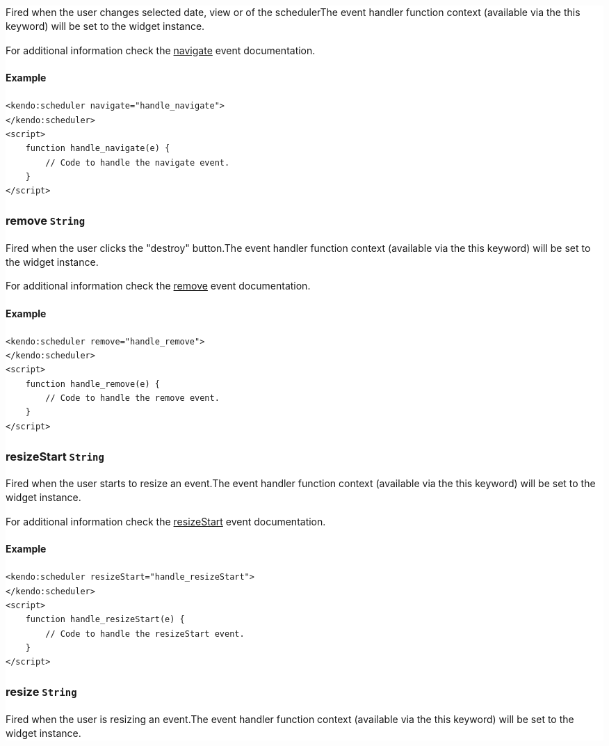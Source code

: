 Fired when the user changes selected date, view or of the schedulerThe event handler function context (available via the this keyword) will be set to the widget instance.


For additional information check the [navigate](/api/web/scheduler#events-navigate) event documentation.

#### Example
    <kendo:scheduler navigate="handle_navigate">
    </kendo:scheduler>
    <script>
        function handle_navigate(e) {
            // Code to handle the navigate event.
        }
    </script>

### remove `String`

Fired when the user clicks the "destroy" button.The event handler function context (available via the this keyword) will be set to the widget instance.


For additional information check the [remove](/api/web/scheduler#events-remove) event documentation.

#### Example
    <kendo:scheduler remove="handle_remove">
    </kendo:scheduler>
    <script>
        function handle_remove(e) {
            // Code to handle the remove event.
        }
    </script>

### resizeStart `String`

Fired when the user starts to resize an event.The event handler function context (available via the this keyword) will be set to the widget instance.


For additional information check the [resizeStart](/api/web/scheduler#events-resizeStart) event documentation.

#### Example
    <kendo:scheduler resizeStart="handle_resizeStart">
    </kendo:scheduler>
    <script>
        function handle_resizeStart(e) {
            // Code to handle the resizeStart event.
        }
    </script>

### resize `String`

Fired when the user is resizing an event.The event handler function context (available via the this keyword) will be set to the widget instance.
